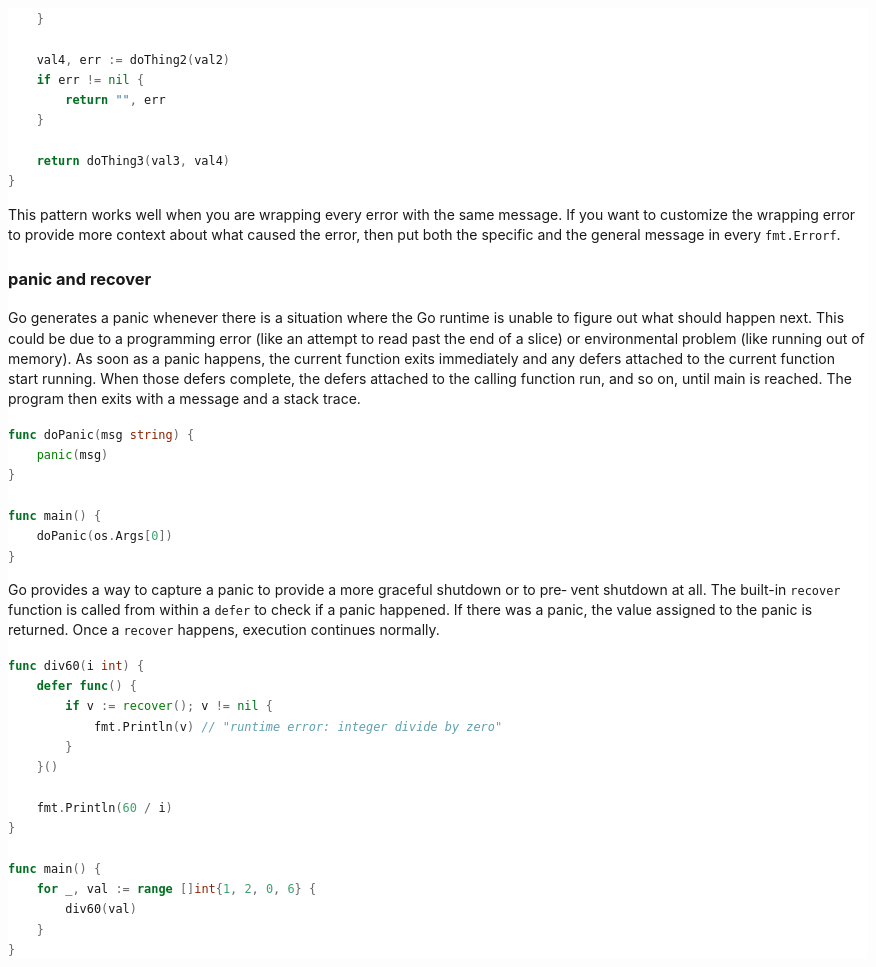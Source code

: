 ```go
	}

	val4, err := doThing2(val2)
	if err != nil {
		return "", err
	}

	return doThing3(val3, val4)
}
```
This pattern works well when you are wrapping every error with the same message. If you want to customize the wrapping error to provide more context about what caused the error, then put both the specific and the general message in every `fmt.Errorf`.
### panic and recover
Go generates a panic whenever there is a situation where the Go runtime is unable to figure out what should happen next. This could be due to a programming error (like an attempt to read past the end of a slice) or environmental problem (like running out of memory). As soon as a panic happens, the current function exits immediately and any defers attached to the current function start running. When those defers complete, the defers attached to the calling function run, and so on, until main is reached. The program then exits with a message and a stack trace.

```go
func doPanic(msg string) {
	panic(msg)
}

func main() {
	doPanic(os.Args[0])
}
```

Go provides a way to capture a panic to provide a more graceful shutdown or to pre‐ vent shutdown at all. The built-in `recover` function is called from within a `defer` to check if a panic happened. If there was a panic, the value assigned to the panic is returned. Once a `recover` happens, execution continues normally.

```go
func div60(i int) {
	defer func() {
		if v := recover(); v != nil {
			fmt.Println(v) // "runtime error: integer divide by zero"
		}
	}()

	fmt.Println(60 / i)
}

func main() {
	for _, val := range []int{1, 2, 0, 6} {
		div60(val)
	}
}
```
